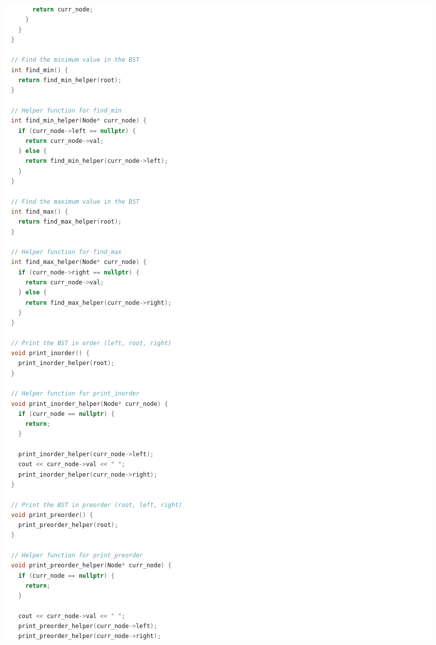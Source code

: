 ```c++
        return curr_node;
      }
    }
  }

  // Find the minimum value in the BST
  int find_min() {
    return find_min_helper(root);
  }

  // Helper function for find_min
  int find_min_helper(Node* curr_node) {
    if (curr_node->left == nullptr) {
      return curr_node->val;
    } else {
      return find_min_helper(curr_node->left);
    }
  }

  // Find the maximum value in the BST
  int find_max() {
    return find_max_helper(root);
  }

  // Helper function for find_max
  int find_max_helper(Node* curr_node) {
    if (curr_node->right == nullptr) {
      return curr_node->val;
    } else {
      return find_max_helper(curr_node->right);
    }
  }

  // Print the BST in order (left, root, right)
  void print_inorder() {
    print_inorder_helper(root);
  }

  // Helper function for print_inorder
  void print_inorder_helper(Node* curr_node) {
    if (curr_node == nullptr) {
      return;
    }

    print_inorder_helper(curr_node->left);
    cout << curr_node->val << " ";
    print_inorder_helper(curr_node->right);
  }

  // Print the BST in preorder (root, left, right)
  void print_preorder() {
    print_preorder_helper(root);
  }

  // Helper function for print_preorder
  void print_preorder_helper(Node* curr_node) {
    if (curr_node == nullptr) {
      return;
    }

    cout << curr_node->val << " ";
    print_preorder_helper(curr_node->left);
    print_preorder_helper(curr_node->right);
```